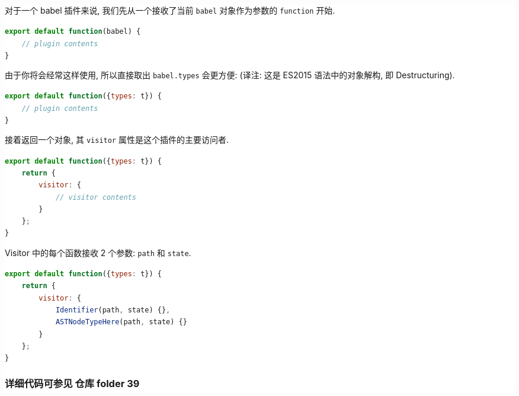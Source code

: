 对于一个 babel 插件来说, 我们先从一个接收了当前 `babel` 对象作为参数的 `function` 开始.

```js
export default function(babel) {
    // plugin contents
}
```

由于你将会经常这样使用, 所以直接取出 `babel.types` 会更方便: (译注: 这是 ES2015 语法中的对象解构, 即 Destructuring).

```js
export default function({types: t}) {
    // plugin contents
}
```

接着返回一个对象, 其 `visitor` 属性是这个插件的主要访问者.

```js
export default function({types: t}) {
    return {
        visitor: {
            // visitor contents
        }
    };
}
```

Visitor 中的每个函数接收 2 个参数: `path` 和 `state`.

```js
export default function({types: t}) {
    return {
        visitor: {
            Identifier(path, state) {},
            ASTNodeTypeHere(path, state) {}
        }
    };
}
```

### 详细代码可参见 仓库 folder 39
